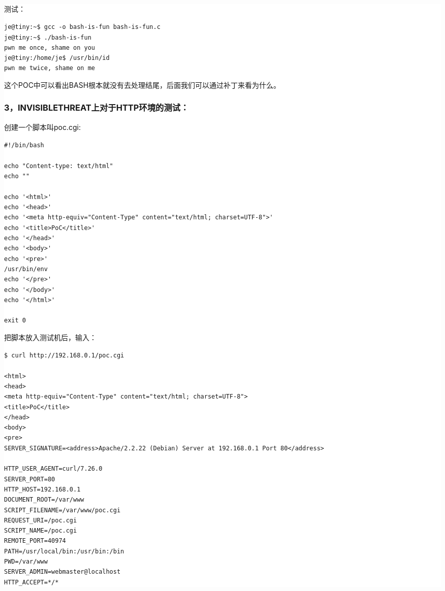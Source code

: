 ```
```

测试：

```
je@tiny:~$ gcc -o bash-is-fun bash-is-fun.c
je@tiny:~$ ./bash-is-fun
pwn me once, shame on you
je@tiny:/home/je$ /usr/bin/id
pwn me twice, shame on me

```

这个POC中可以看出BASH根本就没有去处理结尾，后面我们可以通过补丁来看为什么。

### 3，INVISIBLETHREAT上对于HTTP环境的测试：

创建一个脚本叫poc.cgi:

```
#!/bin/bash

echo "Content-type: text/html"
echo ""

echo '<html>'
echo '<head>'
echo '<meta http-equiv="Content-Type" content="text/html; charset=UTF-8">'
echo '<title>PoC</title>'
echo '</head>'
echo '<body>'
echo '<pre>'
/usr/bin/env
echo '</pre>'
echo '</body>'
echo '</html>'

exit 0

```

把脚本放入测试机后，输入：

```
$ curl http://192.168.0.1/poc.cgi

<html>
<head>
<meta http-equiv="Content-Type" content="text/html; charset=UTF-8">
<title>PoC</title>
</head>
<body>
<pre>
SERVER_SIGNATURE=<address>Apache/2.2.22 (Debian) Server at 192.168.0.1 Port 80</address>

HTTP_USER_AGENT=curl/7.26.0
SERVER_PORT=80
HTTP_HOST=192.168.0.1
DOCUMENT_ROOT=/var/www
SCRIPT_FILENAME=/var/www/poc.cgi
REQUEST_URI=/poc.cgi
SCRIPT_NAME=/poc.cgi
REMOTE_PORT=40974
PATH=/usr/local/bin:/usr/bin:/bin
PWD=/var/www
SERVER_ADMIN=webmaster@localhost
HTTP_ACCEPT=*/*
```